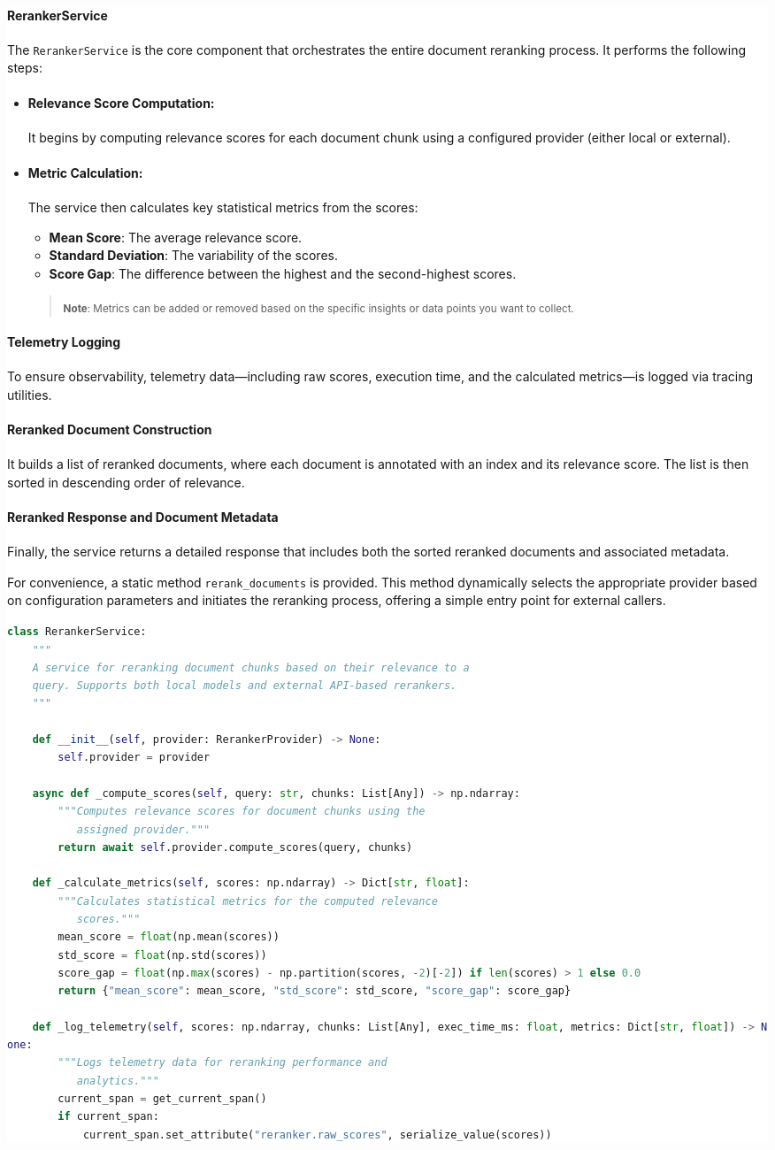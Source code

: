 #### RerankerService

The `RerankerService` is the core component that orchestrates the entire document reranking process. It performs the following steps:

- #### Relevance Score Computation:
   It begins by computing relevance scores for each document chunk using a configured provider (either local or external).

- #### Metric Calculation:
   The service then calculates key statistical metrics from the scores:

   - **Mean Score**: The average relevance score.
   - **Standard Deviation**: The variability of the scores.
   - **Score Gap**: The difference between the highest and the second-highest scores.

   > <sub> **Note**: Metrics can be added or removed based on the specific insights or data points you want to collect.

#### Telemetry Logging
To ensure observability, telemetry data—including raw scores, execution time, and the calculated metrics—is logged via tracing utilities.

#### Reranked Document Construction
It builds a list of reranked documents, where each document is annotated with an index and its relevance score. The list is then sorted in descending order of relevance.

#### Reranked Response and Document Metadata
Finally, the service returns a detailed response that includes both the sorted reranked documents and associated metadata.

For convenience, a static method `rerank_documents` is provided. This method dynamically selects the appropriate provider based on configuration parameters and initiates the reranking process, offering a simple entry point for external callers.

```python
class RerankerService:
    """
    A service for reranking document chunks based on their relevance to a 
    query. Supports both local models and external API-based rerankers.
    """

    def __init__(self, provider: RerankerProvider) -> None:
        self.provider = provider

    async def _compute_scores(self, query: str, chunks: List[Any]) -> np.ndarray:
        """Computes relevance scores for document chunks using the 
           assigned provider."""
        return await self.provider.compute_scores(query, chunks)

    def _calculate_metrics(self, scores: np.ndarray) -> Dict[str, float]:
        """Calculates statistical metrics for the computed relevance  
           scores."""
        mean_score = float(np.mean(scores))
        std_score = float(np.std(scores))
        score_gap = float(np.max(scores) - np.partition(scores, -2)[-2]) if len(scores) > 1 else 0.0
        return {"mean_score": mean_score, "std_score": std_score, "score_gap": score_gap}

    def _log_telemetry(self, scores: np.ndarray, chunks: List[Any], exec_time_ms: float, metrics: Dict[str, float]) -> None:
        """Logs telemetry data for reranking performance and
           analytics."""
        current_span = get_current_span()
        if current_span:
            current_span.set_attribute("reranker.raw_scores", serialize_value(scores))
```